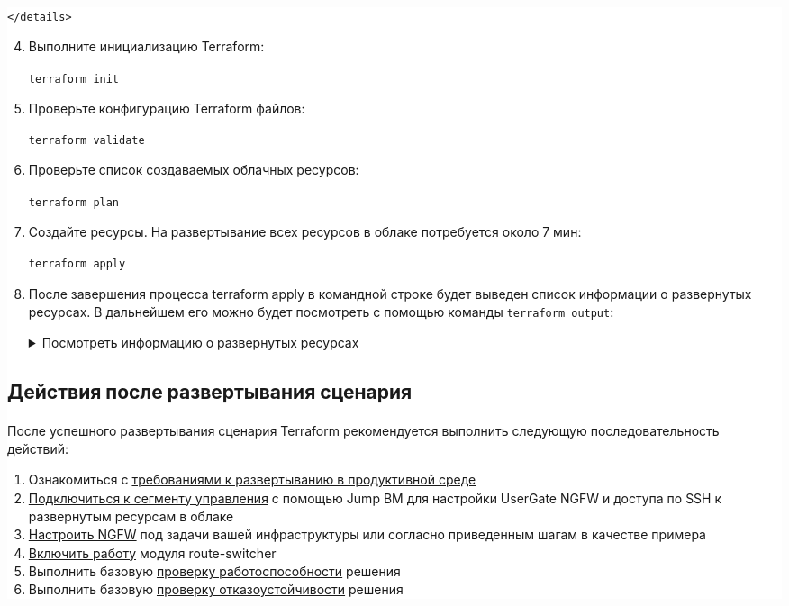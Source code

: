     </details>

4. Выполните инициализацию Terraform:
    ```bash
    terraform init
    ```

5. Проверьте конфигурацию Terraform файлов:
    ```bash
    terraform validate
    ```

6. Проверьте список создаваемых облачных ресурсов:
    ```bash
    terraform plan
    ```

7. Создайте ресурсы. На развертывание всех ресурсов в облаке потребуется около 7 мин:
    ```bash
    terraform apply
    ```

8. После завершения процесса terraform apply в командной строке будет выведен список информации о развернутых ресурсах. В дальнейшем его можно будет посмотреть с помощью команды `terraform output`:

    <details>
    <summary>Посмотреть информацию о развернутых ресурсах</summary>

    | Название | Описание | Пример значения |
    | ----------- | ----------- | ----------- |
    | `dmz-web-server-nlb_ip_address` | IP адрес балансировщика трафика в сегменте dmz, за которым находится целевая группа с веб-серверами для тестирования публикации приложения из dmz. Используется для настройки Destination NAT в FW. | `"10.160.1.100"` |
    | `fw-a_ip_address` | IP адрес в сети управления для FW-A | `"192.168.1.10"` |
    | `fw-alb_public_ip_address` | Публичный IP адрес балансировщика ALB. Используется для обращения к опубликованному в DMZ приложению из интернет. | `"C.C.C.C"` |
    | `fw-b_ip_address` | IP адрес в сети управления для FW-B | `"192.168.2.10"` |
    | `jump-vm_path_for_WireGuard_client_config` | Файл конфигурации для защищенного VPN подключения с помощью клиента WireGuard к Jump ВМ | `"./jump-vm-wg.conf"` |
    | `jump-vm_public_ip_address_jump-vm` | Публичный IP адрес Jump ВМ | `"D.D.D.D"` |
    | `path_for_private_ssh_key` | Файл с private ключом для подключения по протоколу SSH к ВМ (jump-vm, fw-a, fw-b, веб-серверы в сегменте dmz) | `"./pt_key.pem"` |

    </details>

## Действия после развертывания сценария

После успешного развертывания сценария Terraform рекомендуется выполнить следующую последовательность действий:
1. Ознакомиться с [требованиями к развертыванию в продуктивной среде](#требования-к-развертыванию-в-продуктивной-среде)
2. [Подключиться к сегменту управления](#подключение-к-сегменту-управления) с помощью Jump ВМ для настройки UserGate NGFW и доступа по SSH к развернутым ресурсам в облаке
3. [Настроить NGFW](#настройка-ngfw) под задачи вашей инфраструктуры или согласно приведенным шагам в качестве примера 
4. [Включить работу](#включение-работы-модуля-route-switcher) модуля route-switcher
5. Выполнить базовую [проверку работоспособности](#проверка-работоспособности) решения 
6. Выполнить базовую [проверку отказоустойчивости](#проверка-отказоустойчивости) решения 
